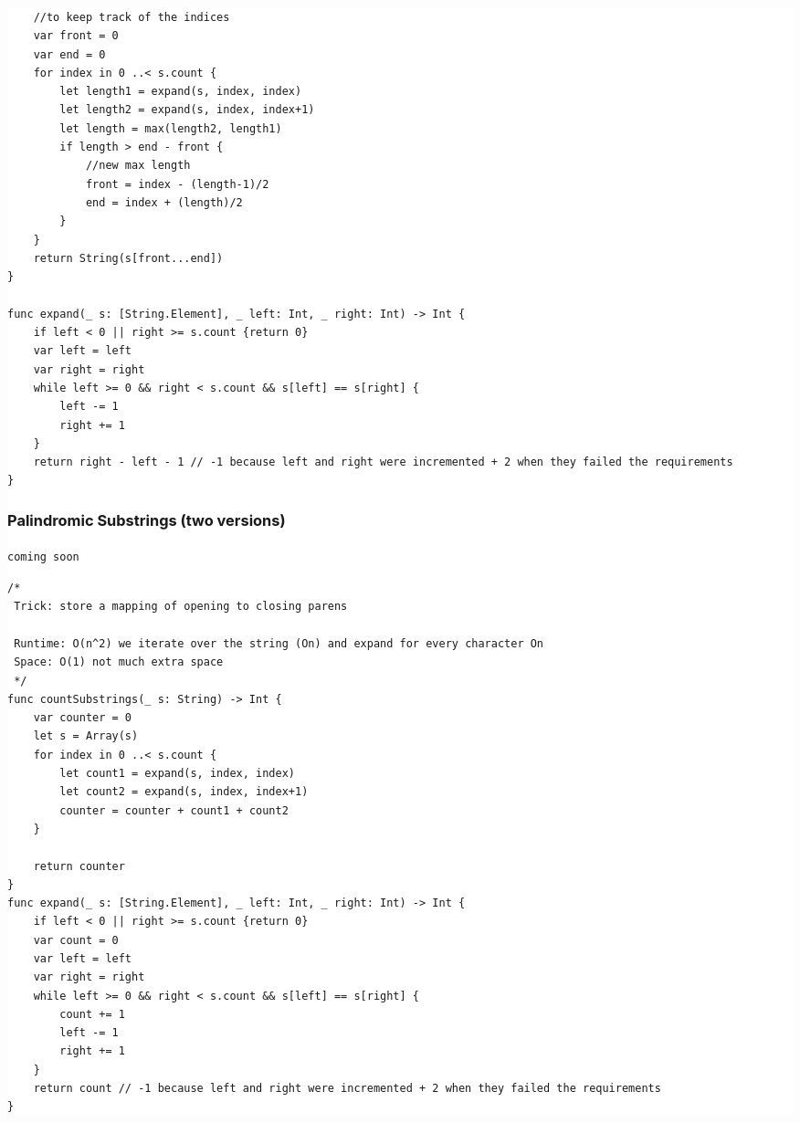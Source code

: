 ```
    //to keep track of the indices
    var front = 0
    var end = 0
    for index in 0 ..< s.count {
        let length1 = expand(s, index, index)
        let length2 = expand(s, index, index+1)
        let length = max(length2, length1)
        if length > end - front {
            //new max length
            front = index - (length-1)/2
            end = index + (length)/2
        }
    }
    return String(s[front...end])
}

func expand(_ s: [String.Element], _ left: Int, _ right: Int) -> Int {
    if left < 0 || right >= s.count {return 0}
    var left = left
    var right = right
    while left >= 0 && right < s.count && s[left] == s[right] {
        left -= 1
        right += 1
    }
    return right - left - 1 // -1 because left and right were incremented + 2 when they failed the requirements
}
```
### Palindromic Substrings (two versions)
```
coming soon
```
```
/*
 Trick: store a mapping of opening to closing parens
 
 Runtime: O(n^2) we iterate over the string (On) and expand for every character On
 Space: O(1) not much extra space
 */
func countSubstrings(_ s: String) -> Int {
    var counter = 0
    let s = Array(s)
    for index in 0 ..< s.count {
        let count1 = expand(s, index, index)
        let count2 = expand(s, index, index+1)
        counter = counter + count1 + count2
    }
    
    return counter
}
func expand(_ s: [String.Element], _ left: Int, _ right: Int) -> Int {
    if left < 0 || right >= s.count {return 0}
    var count = 0
    var left = left
    var right = right
    while left >= 0 && right < s.count && s[left] == s[right] {
        count += 1
        left -= 1
        right += 1
    }
    return count // -1 because left and right were incremented + 2 when they failed the requirements
}
```